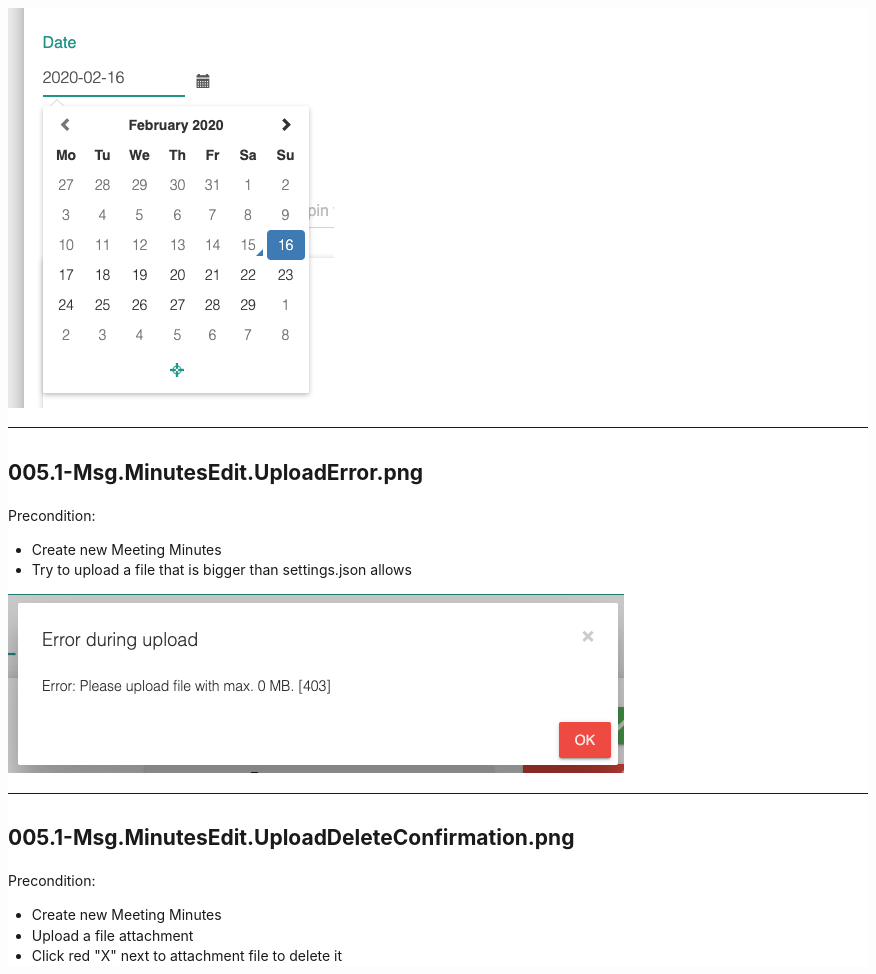 ![](screenshots-en/005.1-Dlg.MinutesEdit-DateTimePicker.png)



<hr>

## 005.1-Msg.MinutesEdit.UploadError.png

Precondition:

* Create new Meeting Minutes
* Try to upload a file that is bigger than settings.json allows

![](screenshots-en/005.1-Msg.MinutesEdit.UploadError.png)




<hr>

## 005.1-Msg.MinutesEdit.UploadDeleteConfirmation.png

Precondition:

* Create new Meeting Minutes
* Upload a file attachment
* Click red "X" next to attachment file to delete it
